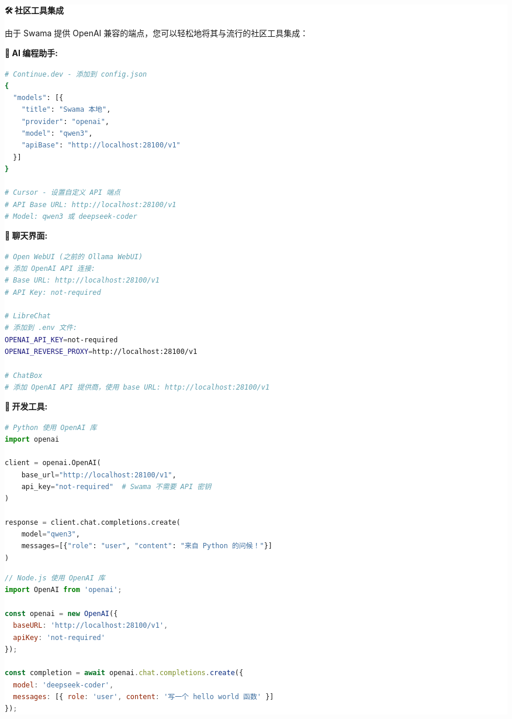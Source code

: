 #### 🛠️ 社区工具集成

由于 Swama 提供 OpenAI 兼容的端点，您可以轻松地将其与流行的社区工具集成：

**🤖 AI 编程助手:**
```bash
# Continue.dev - 添加到 config.json
{
  "models": [{
    "title": "Swama 本地",
    "provider": "openai",
    "model": "qwen3",
    "apiBase": "http://localhost:28100/v1"
  }]
}

# Cursor - 设置自定义 API 端点
# API Base URL: http://localhost:28100/v1
# Model: qwen3 或 deepseek-coder
```

**💬 聊天界面:**
```bash
# Open WebUI (之前的 Ollama WebUI)
# 添加 OpenAI API 连接:
# Base URL: http://localhost:28100/v1
# API Key: not-required

# LibreChat
# 添加到 .env 文件:
OPENAI_API_KEY=not-required
OPENAI_REVERSE_PROXY=http://localhost:28100/v1

# ChatBox
# 添加 OpenAI API 提供商，使用 base URL: http://localhost:28100/v1
```

**🔧 开发工具:**
```python
# Python 使用 OpenAI 库
import openai

client = openai.OpenAI(
    base_url="http://localhost:28100/v1",
    api_key="not-required"  # Swama 不需要 API 密钥
)

response = client.chat.completions.create(
    model="qwen3",
    messages=[{"role": "user", "content": "来自 Python 的问候！"}]
)
```

```javascript
// Node.js 使用 OpenAI 库
import OpenAI from 'openai';

const openai = new OpenAI({
  baseURL: 'http://localhost:28100/v1',
  apiKey: 'not-required'
});

const completion = await openai.chat.completions.create({
  model: 'deepseek-coder',
  messages: [{ role: 'user', content: '写一个 hello world 函数' }]
});
```